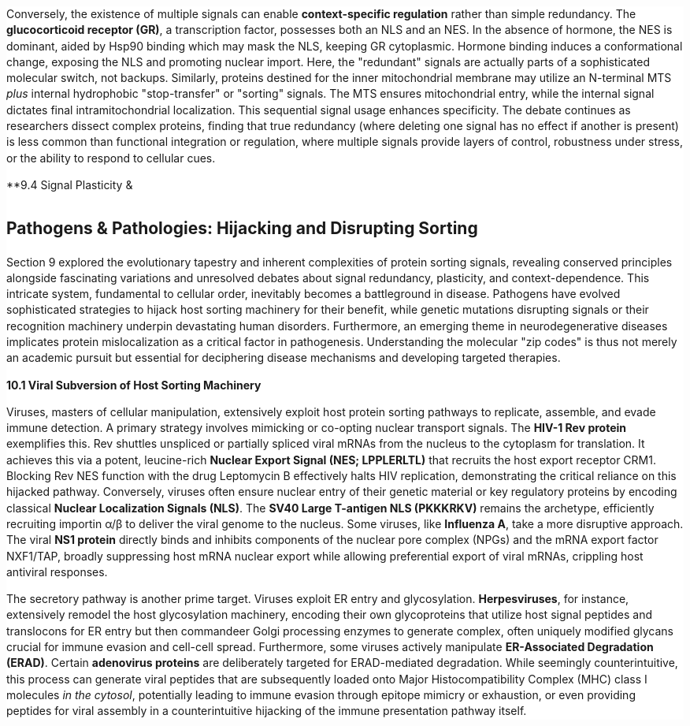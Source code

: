Conversely, the existence of multiple signals can enable **context-specific regulation** rather than simple redundancy. The **glucocorticoid receptor (GR)**, a transcription factor, possesses both an NLS and an NES. In the absence of hormone, the NES is dominant, aided by Hsp90 binding which may mask the NLS, keeping GR cytoplasmic. Hormone binding induces a conformational change, exposing the NLS and promoting nuclear import. Here, the "redundant" signals are actually parts of a sophisticated molecular switch, not backups. Similarly, proteins destined for the inner mitochondrial membrane may utilize an N-terminal MTS *plus* internal hydrophobic "stop-transfer" or "sorting" signals. The MTS ensures mitochondrial entry, while the internal signal dictates final intramitochondrial localization. This sequential signal usage enhances specificity. The debate continues as researchers dissect complex proteins, finding that true redundancy (where deleting one signal has no effect if another is present) is less common than functional integration or regulation, where multiple signals provide layers of control, robustness under stress, or the ability to respond to cellular cues.

**9.4 Signal Plasticity &

## Pathogens & Pathologies: Hijacking and Disrupting Sorting

Section 9 explored the evolutionary tapestry and inherent complexities of protein sorting signals, revealing conserved principles alongside fascinating variations and unresolved debates about signal redundancy, plasticity, and context-dependence. This intricate system, fundamental to cellular order, inevitably becomes a battleground in disease. Pathogens have evolved sophisticated strategies to hijack host sorting machinery for their benefit, while genetic mutations disrupting signals or their recognition machinery underpin devastating human disorders. Furthermore, an emerging theme in neurodegenerative diseases implicates protein mislocalization as a critical factor in pathogenesis. Understanding the molecular "zip codes" is thus not merely an academic pursuit but essential for deciphering disease mechanisms and developing targeted therapies.

**10.1 Viral Subversion of Host Sorting Machinery**

Viruses, masters of cellular manipulation, extensively exploit host protein sorting pathways to replicate, assemble, and evade immune detection. A primary strategy involves mimicking or co-opting nuclear transport signals. The **HIV-1 Rev protein** exemplifies this. Rev shuttles unspliced or partially spliced viral mRNAs from the nucleus to the cytoplasm for translation. It achieves this via a potent, leucine-rich **Nuclear Export Signal (NES; LPPLERLTL)** that recruits the host export receptor CRM1. Blocking Rev NES function with the drug Leptomycin B effectively halts HIV replication, demonstrating the critical reliance on this hijacked pathway. Conversely, viruses often ensure nuclear entry of their genetic material or key regulatory proteins by encoding classical **Nuclear Localization Signals (NLS)**. The **SV40 Large T-antigen NLS (PKKKRKV)** remains the archetype, efficiently recruiting importin α/β to deliver the viral genome to the nucleus. Some viruses, like **Influenza A**, take a more disruptive approach. The viral **NS1 protein** directly binds and inhibits components of the nuclear pore complex (NPGs) and the mRNA export factor NXF1/TAP, broadly suppressing host mRNA nuclear export while allowing preferential export of viral mRNAs, crippling host antiviral responses.

The secretory pathway is another prime target. Viruses exploit ER entry and glycosylation. **Herpesviruses**, for instance, extensively remodel the host glycosylation machinery, encoding their own glycoproteins that utilize host signal peptides and translocons for ER entry but then commandeer Golgi processing enzymes to generate complex, often uniquely modified glycans crucial for immune evasion and cell-cell spread. Furthermore, some viruses actively manipulate **ER-Associated Degradation (ERAD)**. Certain **adenovirus proteins** are deliberately targeted for ERAD-mediated degradation. While seemingly counterintuitive, this process can generate viral peptides that are subsequently loaded onto Major Histocompatibility Complex (MHC) class I molecules *in the cytosol*, potentially leading to immune evasion through epitope mimicry or exhaustion, or even providing peptides for viral assembly in a counterintuitive hijacking of the immune presentation pathway itself.
